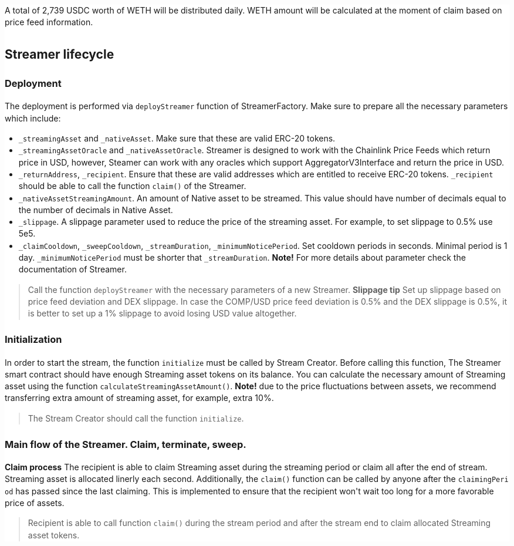 A total of 2,739 USDC worth of WETH will be distributed daily. WETH amount will be calculated at the moment of claim based on price feed information. 

## Streamer lifecycle

### Deployment

The deployment is performed via `deployStreamer` function of StreamerFactory. Make sure to prepare all the necessary parameters which include:

- `_streamingAsset` and `_nativeAsset`. Make sure that these are valid ERC-20 tokens.
- `_streamingAssetOracle` and `_nativeAssetOracle`. Streamer is designed to work with the Chainlink Price Feeds which return price in USD, however, Steamer can work with any oracles which support AggregatorV3Interface and return the price in USD.
- `_returnAddress`, `_recipient`. Ensure that these are valid addresses which are entitled to receive ERC-20 tokens. `_recipient` should be able to call the function `claim()` of the Streamer.
- `_nativeAssetStreamingAmount`. An amount of Native asset to be streamed. This value should have number of decimals equal to the number of decimals in Native Asset.
- `_slippage`. A slippage parameter used to reduce the price of the streaming asset. For example, to set slippage to 0.5% use 5e5.
- `_claimCooldown`, `_sweepCooldown`, `_streamDuration`, `_minimumNoticePeriod`. Set cooldown periods in seconds. Minimal period is 1 day. `_minimumNoticePeriod` must be shorter that `_streamDuration`.
  **Note!** For more details about parameter check the documentation of Streamer.

> Call the function `deployStreamer` with the necessary parameters of a new Streamer.
> **Slippage tip** Set up slippage based on price feed deviation and DEX slippage. In case the COMP/USD price feed deviation is 0.5% and the DEX slippage is 0.5%, it is better to set up a 1% slippage to avoid losing USD value altogether. 

### Initialization

In order to start the stream, the function `initialize` must be called by Stream Creator.
Before calling this function, The Streamer smart contract should have enough Streaming asset tokens on its balance. You can calculate the necessary amount of Streaming asset using the function `calculateStreamingAssetAmount()`.
**Note!** due to the price fluctuations between assets, we recommend transferring extra amount of streaming asset, for example, extra 10%.

> The Stream Creator should call the function `initialize`.

### Main flow of the Streamer. Claim, terminate, sweep.

**Claim process**
The recipient is able to claim Streaming asset during the streaming period or claim all after the end of stream. Streaming asset is allocated linerly each second.
Additionally, the `claim()` function can be called by anyone after the `claimingPeriod` has passed since the last claiming. This is implemented to ensure that the recipient won't wait too long for a more favorable price of assets.

> Recipient is able to call function `claim()` during the stream period and after the stream end to claim allocated Streaming asset tokens.
